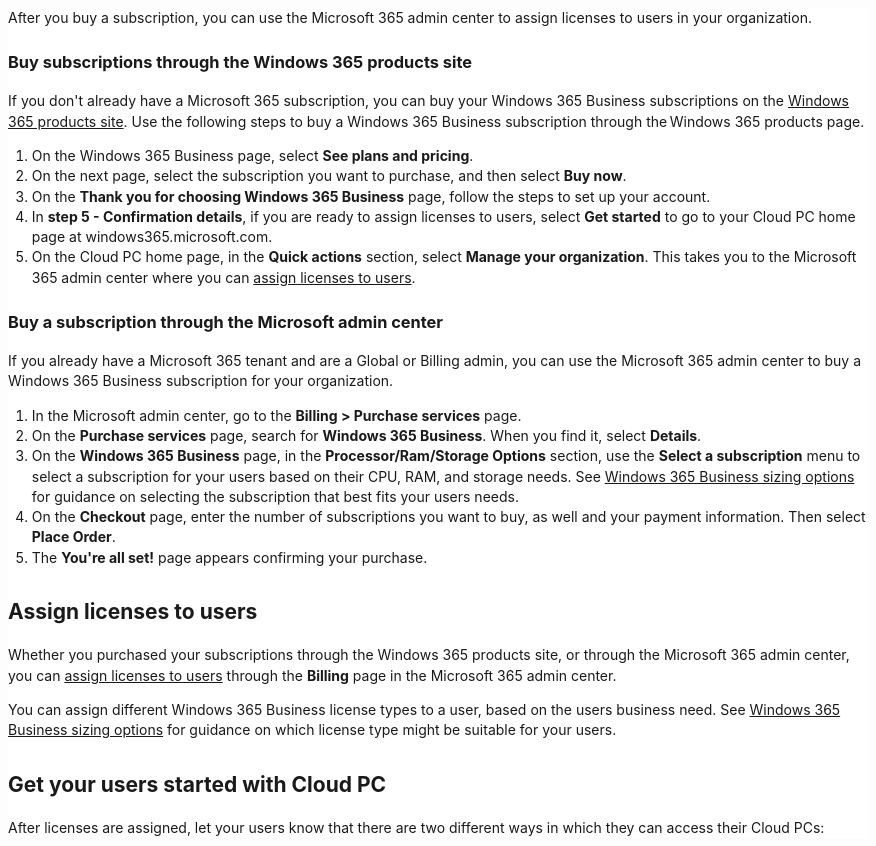After you buy a subscription, you can use the Microsoft 365 admin center to assign licenses to users in your organization. 


### Buy subscriptions through the Windows 365 products site

If you don't already have a Microsoft 365 subscription, you can buy your Windows 365 Business subscriptions on the [Windows 365 products site](https://www.microsoft.com/windows-365/business/compare-plans-pricing). Use the following steps to buy a Windows 365 Business subscription through the Windows 365 products page.   


1. On the Windows 365 Business page, select **See plans and pricing**. 
2. On the next page, select the subscription you want to purchase, and then select **Buy now**.
3. On the **Thank you for choosing Windows 365 Business** page, follow the steps to set up your account.
4. In **step 5 - Confirmation details**, if you are ready to assign licenses to users, select **Get started** to go to your Cloud PC home page at windows365.microsoft.com.
5. On the Cloud PC home page, in the **Quick actions** section, select **Manage your organization**. This takes you to the Microsoft 365 admin center where you can [assign licenses to users](/microsoft-365/business-video/set-up-cloud-pc-for-business#Assign-licenses-to-users).



### Buy a subscription through the Microsoft admin center

If you already have a Microsoft 365 tenant and are a Global or Billing admin, you can use the Microsoft 365 admin center to buy a Windows 365 Business subscription for your organization.

1. In the Microsoft admin center, go to the **Billing > Purchase services** page.
2. On the **Purchase services** page, search for **Windows 365 Business**. When you find it, select **Details**.
3. On the **Windows 365 Business** page, in the **Processor/Ram/Storage Options** section, use the **Select a subscription** menu to select a subscription for your users based on their CPU, RAM, and storage needs. See [Windows 365 Business sizing options](windows-365-business-sizing.md) for guidance on selecting the subscription that best fits your users needs.
4. On the **Checkout** page, enter the number of subscriptions you want to buy, as well and your payment information. Then select **Place Order**.
5. The **You're all set!** page appears confirming your purchase.


## Assign licenses to users 

Whether you purchased your subscriptions through the Windows 365 products site, or through the Microsoft 365 admin center, you can [assign licenses to users](/microsoft-365/admin/manage/assign-licenses-to-users) through the **Billing** page in the Microsoft 365 admin center.

You can assign different Windows 365 Business license types to a user, based on the users business need. See [Windows 365 Business sizing options](windows-365-business-sizing.md)  for guidance on which license type might be suitable for your users. 


## Get your users started with Cloud PC

After licenses are assigned, let your users know that there are two different ways in which they can access their Cloud PCs:
